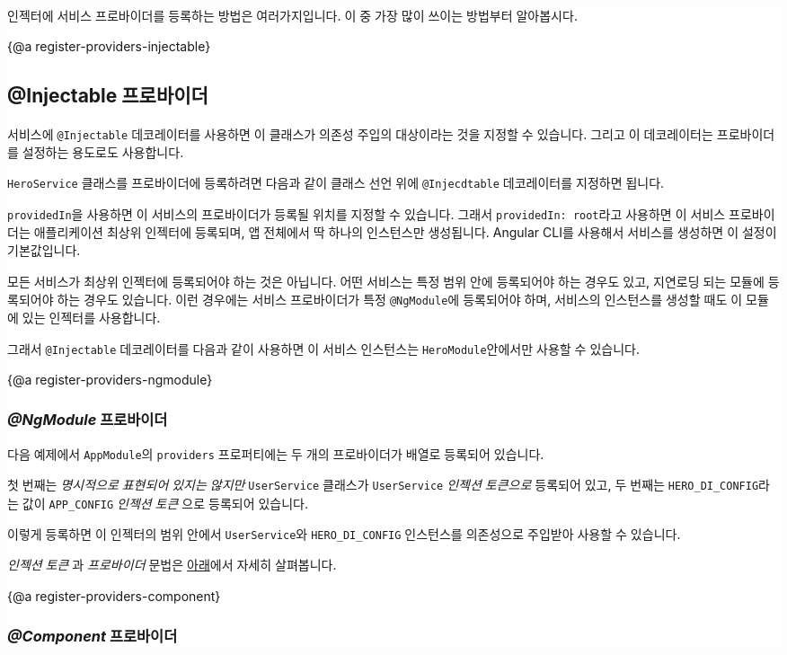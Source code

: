 
인젝터에 서비스 프로바이더를 등록하는 방법은 여러가지입니다. 이 중 가장 많이 쓰이는 방법부터 알아봅시다.

{@a register-providers-injectable}


## @Injectable 프로바이더


서비스에 `@Injectable` 데코레이터를 사용하면 이 클래스가 의존성 주입의 대상이라는 것을 지정할 수 있습니다. 그리고 이 데코레이터는 프로바이더를 설정하는 용도로도 사용합니다.


`HeroService` 클래스를 프로바이더에 등록하려면 다음과 같이 클래스 선언 위에 `@Injecdtable` 데코레이터를 지정하면 됩니다.

<code-example path="dependency-injection/src/app/heroes/hero.service.0.ts"  title="src/app/heroes/heroes.service.ts" linenums="false"> </code-example> 


`providedIn`을 사용하면 이 서비스의 프로바이더가 등록될 위치를 지정할 수 있습니다. 그래서 `providedIn: root`라고 사용하면 이 서비스 프로바이더는 애플리케이션 최상위 인젝터에 등록되며, 앱 전체에서 딱 하나의 인스턴스만 생성됩니다. Angular CLI를 사용해서 서비스를 생성하면 이 설정이 기본값입니다.


모든 서비스가 최상위 인젝터에 등록되어야 하는 것은 아닙니다. 어떤 서비스는 특정 범위 안에 등록되어야 하는 경우도 있고, 지연로딩 되는 모듈에 등록되어야 하는 경우도 있습니다. 이런 경우에는 서비스 프로바이더가 특정 `@NgModule`에 등록되어야 하며, 서비스의 인스턴스를 생성할 때도 이 모듈에 있는 인젝터를 사용합니다.


그래서 `@Injectable` 데코레이터를 다음과 같이 사용하면 이 서비스 인스턴스는 `HeroModule`안에서만 사용할 수 있습니다.

<code-example path="dependency-injection/src/app/heroes/hero.service.4.ts"  title="src/app/heroes/hero.service.ts" linenums="false"> </code-example>

{@a register-providers-ngmodule}


### _@NgModule_ 프로바이더


다음 예제에서 `AppModule`의 `providers` 프로퍼티에는 두 개의 프로바이더가 배열로 등록되어 있습니다.

<code-example path="dependency-injection/src/app/app.module.ts" linenums="false" title="src/app/app.module.ts (providers)" region="providers">
</code-example>


첫 번째는 _명시적으로 표현되어 있지는 않지만_ `UserService` 클래스가 `UserService` _인젝션 토큰으로_ 등록되어 있고, 두 번째는 `HERO_DI_CONFIG`라는 값이 `APP_CONFIG` _인젝션 토큰_ 으로 등록되어 있습니다.


이렇게 등록하면 이 인젝터의 범위 안에서 `UserService`와 `HERO_DI_CONFIG` 인스턴스를 의존성으로 주입받아 사용할 수 있습니다.

<div class="alert is-helpful">


_인젝션 토큰_ 과 _프로바이더_ 문법은 [아래](#providers)에서 자세히 살펴봅니다.

</div>

{@a register-providers-component}


### _@Component_ 프로바이더

